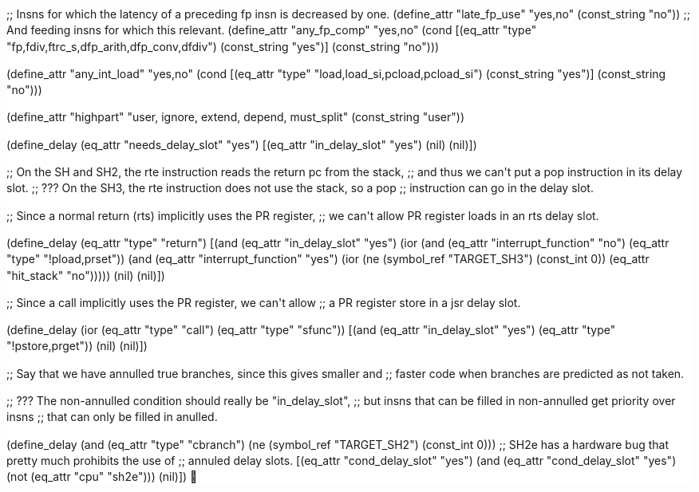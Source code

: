 ;; Insns for which the latency of a preceding fp insn is decreased by one.
(define_attr "late_fp_use" "yes,no" (const_string "no"))
;; And feeding insns for which this relevant.
(define_attr "any_fp_comp" "yes,no"
  (cond [(eq_attr "type" "fp,fdiv,ftrc_s,dfp_arith,dfp_conv,dfdiv")
         (const_string "yes")]
        (const_string "no")))

(define_attr "any_int_load" "yes,no"
  (cond [(eq_attr "type" "load,load_si,pcload,pcload_si")
         (const_string "yes")]
        (const_string "no")))

(define_attr "highpart" "user, ignore, extend, depend, must_split"
  (const_string "user"))

(define_delay
  (eq_attr "needs_delay_slot" "yes")
  [(eq_attr "in_delay_slot" "yes") (nil) (nil)])

;; On the SH and SH2, the rte instruction reads the return pc from the stack,
;; and thus we can't put a pop instruction in its delay slot.
;; ??? On the SH3, the rte instruction does not use the stack, so a pop
;; instruction can go in the delay slot.

;; Since a normal return (rts) implicitly uses the PR register,
;; we can't allow PR register loads in an rts delay slot.

(define_delay
  (eq_attr "type" "return")
  [(and (eq_attr "in_delay_slot" "yes")
        (ior (and (eq_attr "interrupt_function" "no")
                  (eq_attr "type" "!pload,prset"))
             (and (eq_attr "interrupt_function" "yes")
                  (ior
                   (ne (symbol_ref "TARGET_SH3") (const_int 0))
                   (eq_attr "hit_stack" "no"))))) (nil) (nil)])

;; Since a call implicitly uses the PR register, we can't allow
;; a PR register store in a jsr delay slot.

(define_delay
  (ior (eq_attr "type" "call") (eq_attr "type" "sfunc"))
  [(and (eq_attr "in_delay_slot" "yes")
        (eq_attr "type" "!pstore,prget")) (nil) (nil)])

;; Say that we have annulled true branches, since this gives smaller and
;; faster code when branches are predicted as not taken.

;; ??? The non-annulled condition should really be "in_delay_slot",
;; but insns that can be filled in non-annulled get priority over insns
;; that can only be filled in anulled.

(define_delay
  (and (eq_attr "type" "cbranch")
       (ne (symbol_ref "TARGET_SH2") (const_int 0)))
  ;; SH2e has a hardware bug that pretty much prohibits the use of
  ;; annuled delay slots.
  [(eq_attr "cond_delay_slot" "yes") (and (eq_attr "cond_delay_slot" "yes")
                                          (not (eq_attr "cpu" "sh2e"))) (nil)])
